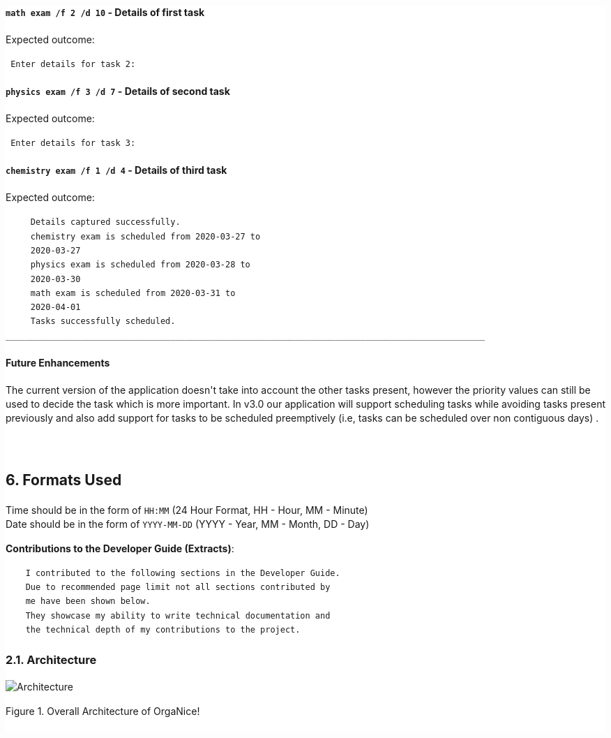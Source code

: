 #### `math exam /f 2 /d 10` - Details of first task

Expected outcome:

	 Enter details for task 2:
     
#### `physics exam /f 3 /d 7` - Details of second task

Expected outcome:

	 Enter details for task 3:
     
#### `chemistry exam /f 1 /d 4` - Details of third task     

Expected outcome:

         Details captured successfully.
         chemistry exam is scheduled from 2020-03-27 to
         2020-03-27
         physics exam is scheduled from 2020-03-28 to
         2020-03-30
         math exam is scheduled from 2020-03-31 to
         2020-04-01
         Tasks successfully scheduled.
    ________________________________________________________________________________________________
    
#### Future Enhancements
   The current version of the application doesn't take into account the other tasks present, however the priority 
values can still be used to decide the task which is more important. In v3.0 our application will support scheduling tasks 
while avoiding tasks present previously and also add support for tasks to be scheduled preemptively (i.e, tasks can be 
scheduled over non contiguous days) .

<br>


## 6. Formats Used

Time should be in the form of `HH:MM` (24 Hour Format, HH - Hour, MM - Minute) <br>
Date should be in the form of `YYYY-MM-DD` (YYYY - Year, MM - Month, DD - Day) <br>


**Contributions to the Developer Guide (Extracts)**:

        I contributed to the following sections in the Developer Guide.
        Due to recommended page limit not all sections contributed by 
        me have been shown below.
        They showcase my ability to write technical documentation and
        the technical depth of my contributions to the project.

### 2.1. Architecture  
  
![Architecture](../images/Architecture.png)
<div>Figure 1. Overall Architecture of OrgaNice!</div>
<br>
